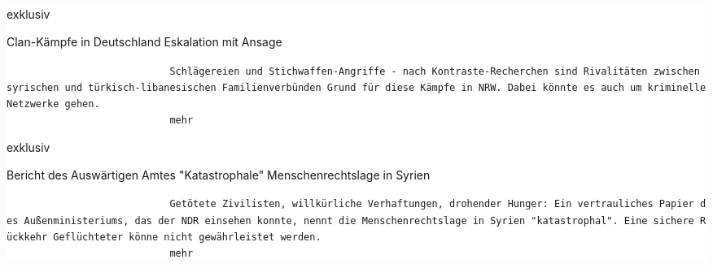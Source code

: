 






exklusiv



Clan-Kämpfe in Deutschland
Eskalation mit Ansage


                                Schlägereien und Stichwaffen-Angriffe - nach Kontraste-Recherchen sind Rivalitäten zwischen syrischen und türkisch-libanesischen Familienverbünden Grund für diese Kämpfe in NRW. Dabei könnte es auch um kriminelle Netzwerke gehen.
                                mehr





































exklusiv



Bericht des Auswärtigen Amtes
"Katastrophale" Menschenrechtslage in Syrien 


                                Getötete Zivilisten, willkürliche Verhaftungen, drohender Hunger: Ein vertrauliches Papier des Außenministeriums, das der NDR einsehen konnte, nennt die Menschenrechtslage in Syrien "katastrophal". Eine sichere Rückkehr Geflüchteter könne nicht gewährleistet werden.
                                mehr












